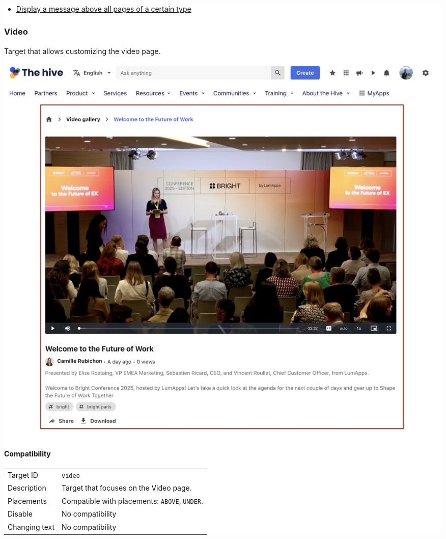 - [Display a message above all pages of a certain type](./use-cases#display-a-message-above-all-pages-of-a-certain-type)

### Video

Target that allows customizing the video page.

![Target video](./assets/target-video.png "Target video")

#### Compatibility

|               |                                                                                                                     |
| ------------- | ------------------------------------------------------------------------------------------------------------------- |
| Target ID     | `video`                                                                                                     |
| Description   | Target that focuses on the Video page.                                                                      |
| Placements    | Compatible with placements: `ABOVE`, `UNDER`.                                                                       |
| Disable       | No compatibility                                                                                                    |
| Changing text | No compatibility                                                                                                    |

